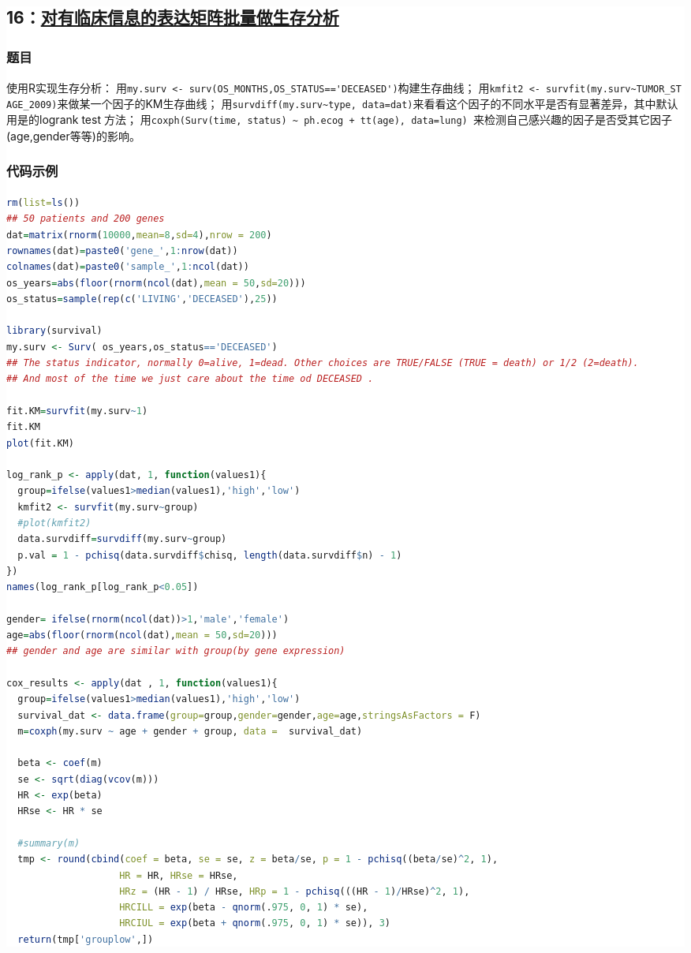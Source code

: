 ## 16：[对有临床信息的表达矩阵批量做生存分析](http://www.biotrainee.com/thread-929-1-1.html)

###  题目

使用R实现生存分析：
用```my.surv <- surv(OS_MONTHS,OS_STATUS=='DECEASED')```构建生存曲线；
用```kmfit2 <- survfit(my.surv~TUMOR_STAGE_2009)```来做某一个因子的KM生存曲线；
用```survdiff(my.surv~type, data=dat)```来看看这个因子的不同水平是否有显著差异，其中默认用是的logrank test 方法；
用```coxph(Surv(time, status) ~ ph.ecog + tt(age), data=lung) ```来检测自己感兴趣的因子是否受其它因子(age,gender等等)的影响。

### 代码示例

```R
rm(list=ls())
## 50 patients and 200 genes 
dat=matrix(rnorm(10000,mean=8,sd=4),nrow = 200)
rownames(dat)=paste0('gene_',1:nrow(dat))
colnames(dat)=paste0('sample_',1:ncol(dat))
os_years=abs(floor(rnorm(ncol(dat),mean = 50,sd=20)))
os_status=sample(rep(c('LIVING','DECEASED'),25))

library(survival)
my.surv <- Surv( os_years,os_status=='DECEASED')
## The status indicator, normally 0=alive, 1=dead. Other choices are TRUE/FALSE (TRUE = death) or 1/2 (2=death). 
## And most of the time we just care about the time od DECEASED . 

fit.KM=survfit(my.surv~1)
fit.KM
plot(fit.KM)

log_rank_p <- apply(dat, 1, function(values1){
  group=ifelse(values1>median(values1),'high','low')
  kmfit2 <- survfit(my.surv~group)
  #plot(kmfit2)
  data.survdiff=survdiff(my.surv~group)
  p.val = 1 - pchisq(data.survdiff$chisq, length(data.survdiff$n) - 1)
})
names(log_rank_p[log_rank_p<0.05])

gender= ifelse(rnorm(ncol(dat))>1,'male','female')
age=abs(floor(rnorm(ncol(dat),mean = 50,sd=20)))
## gender and age are similar with group(by gene expression)

cox_results <- apply(dat , 1, function(values1){
  group=ifelse(values1>median(values1),'high','low')
  survival_dat <- data.frame(group=group,gender=gender,age=age,stringsAsFactors = F)
  m=coxph(my.surv ~ age + gender + group, data =  survival_dat)
  
  beta <- coef(m)
  se <- sqrt(diag(vcov(m)))
  HR <- exp(beta)
  HRse <- HR * se
  
  #summary(m)
  tmp <- round(cbind(coef = beta, se = se, z = beta/se, p = 1 - pchisq((beta/se)^2, 1),
                    HR = HR, HRse = HRse,
                    HRz = (HR - 1) / HRse, HRp = 1 - pchisq(((HR - 1)/HRse)^2, 1),
                    HRCILL = exp(beta - qnorm(.975, 0, 1) * se),
                    HRCIUL = exp(beta + qnorm(.975, 0, 1) * se)), 3)
  return(tmp['grouplow',])
```